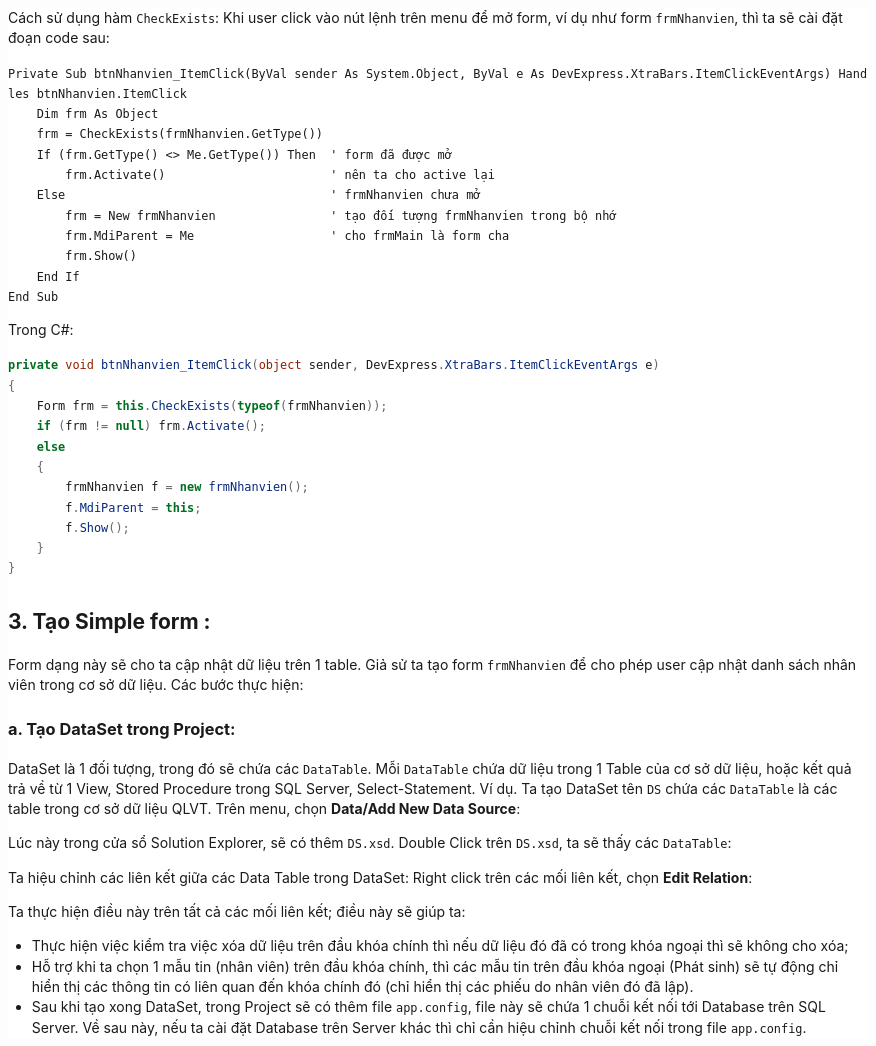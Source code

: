 Cách sử dụng hàm `CheckExists`: Khi user click vào nút lệnh trên menu để mở form, ví dụ như form `frmNhanvien`, thì ta sẽ cài đặt đoạn code sau:

```vbnet
Private Sub btnNhanvien_ItemClick(ByVal sender As System.Object, ByVal e As DevExpress.XtraBars.ItemClickEventArgs) Handles btnNhanvien.ItemClick
    Dim frm As Object
    frm = CheckExists(frmNhanvien.GetType())
    If (frm.GetType() <> Me.GetType()) Then  ' form đã được mở
        frm.Activate()                       ' nên ta cho active lại
    Else                                     ' frmNhanvien chưa mở
        frm = New frmNhanvien                ' tạo đối tượng frmNhanvien trong bộ nhớ
        frm.MdiParent = Me                   ' cho frmMain là form cha
        frm.Show()
    End If
End Sub
```

Trong C#:
```csharp
private void btnNhanvien_ItemClick(object sender, DevExpress.XtraBars.ItemClickEventArgs e)
{
    Form frm = this.CheckExists(typeof(frmNhanvien));
    if (frm != null) frm.Activate();
    else
    {
        frmNhanvien f = new frmNhanvien();
        f.MdiParent = this;
        f.Show();
    }
}
```

## 3. Tạo Simple form :
Form dạng này sẽ cho ta cập nhật dữ liệu trên 1 table. Giả sử ta tạo form `frmNhanvien` để cho phép user cập nhật danh sách nhân viên trong cơ sở dữ liệu. Các bước thực hiện:

### a. Tạo DataSet trong Project:
DataSet là 1 đối tượng, trong đó sẽ chứa các `DataTable`. Mỗi `DataTable` chứa dữ liệu trong 1 Table của cơ sở dữ liệu, hoặc kết quả trả về từ 1 View, Stored Procedure trong SQL Server, Select-Statement.
Ví dụ. Ta tạo DataSet tên `DS` chứa các `DataTable` là các table trong cơ sở dữ liệu QLVT.
Trên menu, chọn **Data/Add New Data Source**:

Lúc này trong cửa sổ Solution Explorer, sẽ có thêm `DS.xsd`. Double Click trên `DS.xsd`, ta sẽ thấy các `DataTable`:

Ta hiệu chỉnh các liên kết giữa các Data Table trong DataSet: Right click trên các mối liên kết, chọn **Edit Relation**:

Ta thực hiện điều này trên tất cả các mối liên kết; điều này sẽ giúp ta:
*   Thực hiện việc kiểm tra việc xóa dữ liệu trên đầu khóa chính thì nếu dữ liệu đó đã có trong khóa ngoại thì sẽ không cho xóa;
*   Hỗ trợ khi ta chọn 1 mẫu tin (nhân viên) trên đầu khóa chính, thì các mẫu tin trên đầu khóa ngoại (Phát sinh) sẽ tự động chỉ hiển thị các thông tin có liên quan đến khóa chính đó (chỉ hiển thị các phiếu do nhân viên đó đã lập).
*   Sau khi tạo xong DataSet, trong Project sẽ có thêm file `app.config`, file này sẽ chứa 1 chuỗi kết nối tới Database trên SQL Server. Về sau này, nếu ta cài đặt Database trên Server khác thì chỉ cần hiệu chỉnh chuỗi kết nối trong file `app.config`.
